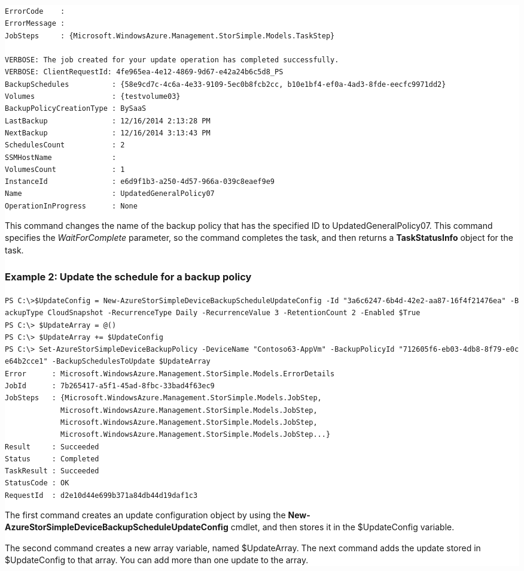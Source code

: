 ```
ErrorCode    : 
ErrorMessage : 
JobSteps     : {Microsoft.WindowsAzure.Management.StorSimple.Models.TaskStep}

VERBOSE: The job created for your update operation has completed successfully. 
VERBOSE: ClientRequestId: 4fe965ea-4e12-4869-9d67-e42a24b6c5d8_PS
BackupSchedules          : {58e9cd7c-4c6a-4e33-9109-5ec0b8fcb2cc, b10e1bf4-ef0a-4ad3-8fde-eecfc9971dd2}
Volumes                  : {testvolume03}
BackupPolicyCreationType : BySaaS
LastBackup               : 12/16/2014 2:13:28 PM
NextBackup               : 12/16/2014 3:13:43 PM
SchedulesCount           : 2
SSMHostName              : 
VolumesCount             : 1
InstanceId               : e6d9f1b3-a250-4d57-966a-039c8eaef9e9
Name                     : UpdatedGeneralPolicy07
OperationInProgress      : None
```

This command changes the name of the backup policy that has the specified ID to UpdatedGeneralPolicy07.
This command specifies the *WaitForComplete* parameter, so the command completes the task, and then returns a **TaskStatusInfo** object for the task.

### Example 2: Update the schedule for a backup policy
```
PS C:\>$UpdateConfig = New-AzureStorSimpleDeviceBackupScheduleUpdateConfig -Id "3a6c6247-6b4d-42e2-aa87-16f4f21476ea" -BackupType CloudSnapshot -RecurrenceType Daily -RecurrenceValue 3 -RetentionCount 2 -Enabled $True
PS C:\> $UpdateArray = @()
PS C:\> $UpdateArray += $UpdateConfig
PS C:\> Set-AzureStorSimpleDeviceBackupPolicy -DeviceName "Contoso63-AppVm" -BackupPolicyId "712605f6-eb03-4db8-8f79-e0ce64b2cce1" -BackupSchedulesToUpdate $UpdateArray
Error      : Microsoft.WindowsAzure.Management.StorSimple.Models.ErrorDetails
JobId      : 7b265417-a5f1-45ad-8fbc-33bad4f63ec9
JobSteps   : {Microsoft.WindowsAzure.Management.StorSimple.Models.JobStep, 
             Microsoft.WindowsAzure.Management.StorSimple.Models.JobStep, 
             Microsoft.WindowsAzure.Management.StorSimple.Models.JobStep, 
             Microsoft.WindowsAzure.Management.StorSimple.Models.JobStep...} 
Result     : Succeeded
Status     : Completed
TaskResult : Succeeded
StatusCode : OK
RequestId  : d2e10d44e699b371a84db44d19daf1c3
```

The first command creates an update configuration object by using the **New-AzureStorSimpleDeviceBackupScheduleUpdateConfig** cmdlet, and then stores it in the $UpdateConfig variable.

The second command creates a new array variable, named $UpdateArray.
The next command adds the update stored in $UpdateConfig to that array.
You can add more than one update to the array.
